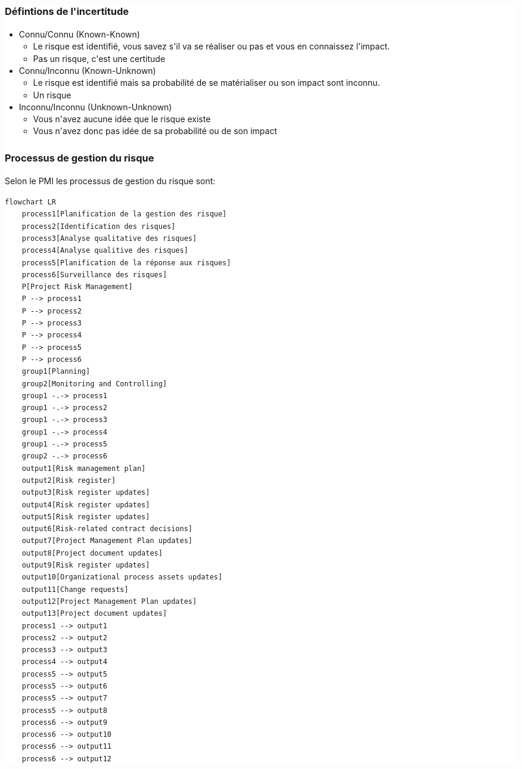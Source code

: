 ### Défintions de l'incertitude

+ Connu/Connu (Known-Known)
    + Le risque est identifié, vous savez s'il va se réaliser ou pas et vous en connaissez l'impact.
    + Pas un risque, c'est une certitude
+ Connu/Inconnu (Known-Unknown)
    + Le risque est identifié mais sa probabilité de se matérialiser ou son impact sont inconnu.
    + Un risque
+ Inconnu/Inconnu (Unknown-Unknown)
    + Vous n'avez aucune idée que le risque existe
    + Vous n'avez donc pas idée de sa probabilité ou de son impact

### Processus de gestion du risque

Selon le PMI les processus de gestion du risque sont:

```mermaid
flowchart LR
    process1[Planification de la gestion des risque]
    process2[Identification des risques]
    process3[Analyse qualitative des risques]
    process4[Analyse qualitive des risques]
    process5[Planification de la réponse aux risques]
    process6[Surveillance des risques]
    P[Project Risk Management]
    P --> process1
    P --> process2
    P --> process3
    P --> process4
    P --> process5
    P --> process6
    group1[Planning]
    group2[Monitoring and Controlling]
    group1 -.-> process1
    group1 -.-> process2
    group1 -.-> process3
    group1 -.-> process4
    group1 -.-> process5
    group2 -.-> process6
    output1[Risk management plan]
    output2[Risk register]
    output3[Risk register updates]
    output4[Risk register updates]
    output5[Risk register updates]
    output6[Risk-related contract decisions]
    output7[Project Management Plan updates]
    output8[Project document updates]
    output9[Risk register updates]
    output10[Organizational process assets updates]
    output11[Change requests]
    output12[Project Management Plan updates]
    output13[Project document updates]
    process1 --> output1
    process2 --> output2
    process3 --> output3
    process4 --> output4
    process5 --> output5
    process5 --> output6
    process5 --> output7
    process5 --> output8
    process6 --> output9
    process6 --> output10
    process6 --> output11
    process6 --> output12
```